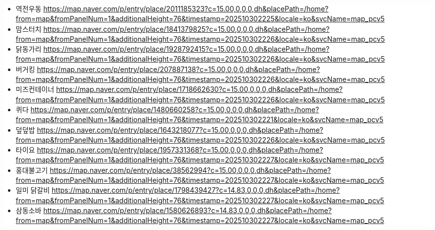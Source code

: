 - 역전우동 <https://map.naver.com/p/entry/place/2011185323?c=15.00,0,0,0,dh&placePath=/home?from=map&fromPanelNum=1&additionalHeight=76&timestamp=202510302225&locale=ko&svcName=map_pcv5>
- 맘스터치 <https://map.naver.com/p/entry/place/1841379825?c=15.00,0,0,0,dh&placePath=/home?from=map&fromPanelNum=1&additionalHeight=76&timestamp=202510302226&locale=ko&svcName=map_pcv5>
- 닭동가리 <https://map.naver.com/p/entry/place/1928792415?c=15.00,0,0,0,dh&placePath=/home?from=map&fromPanelNum=1&additionalHeight=76&timestamp=202510302226&locale=ko&svcName=map_pcv5>
- 버거킹 <https://map.naver.com/p/entry/place/207887138?c=15.00,0,0,0,dh&placePath=/home?from=map&fromPanelNum=1&additionalHeight=76&timestamp=202510302226&locale=ko&svcName=map_pcv5>
- 미즈컨테이너 <https://map.naver.com/p/entry/place/1718662630?c=15.00,0,0,0,dh&placePath=/home?from=map&fromPanelNum=1&additionalHeight=76&timestamp=202510302226&locale=ko&svcName=map_pcv5>
- 퀴다 <https://map.naver.com/p/entry/place/1480660258?c=15.00,0,0,0,dh&placePath=/home?from=map&fromPanelNum=1&additionalHeight=76&timestamp=202510302221&locale=ko&svcName=map_pcv5>
- 덮덮밥 <https://map.naver.com/p/entry/place/1643218077?c=15.00,0,0,0,dh&placePath=/home?from=map&fromPanelNum=1&additionalHeight=76&timestamp=202510302226&locale=ko&svcName=map_pcv5>
- 타이요 <https://map.naver.com/p/entry/place/1957331368?c=15.00,0,0,0,dh&placePath=/home?from=map&fromPanelNum=1&additionalHeight=76&timestamp=202510302227&locale=ko&svcName=map_pcv5>
- 홍대불고기 <https://map.naver.com/p/entry/place/38562994?c=15.00,0,0,0,dh&placePath=/home?from=map&fromPanelNum=1&additionalHeight=76&timestamp=202510302227&locale=ko&svcName=map_pcv5>
- 일미 닭갈비 <https://map.naver.com/p/entry/place/1798439427?c=14.83,0,0,0,dh&placePath=/home?from=map&fromPanelNum=1&additionalHeight=76&timestamp=202510302227&locale=ko&svcName=map_pcv5>
- 삼동소바 <https://map.naver.com/p/entry/place/1580626893?c=14.83,0,0,0,dh&placePath=/home?from=map&fromPanelNum=1&additionalHeight=76&timestamp=202510302227&locale=ko&svcName=map_pcv5>
